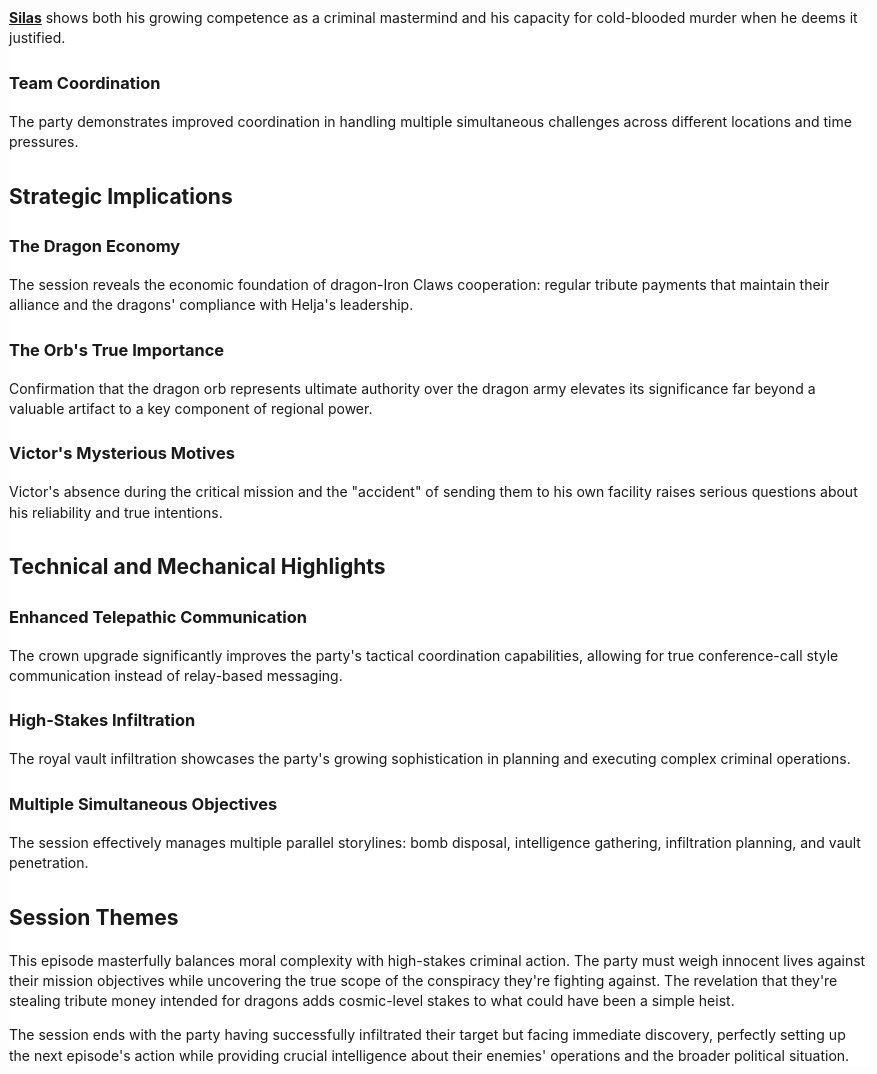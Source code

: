 **[Silas](/player-characters/silas)** shows both his growing competence as a criminal mastermind and his capacity for cold-blooded murder when he deems it justified.

### Team Coordination

The party demonstrates improved coordination in handling multiple simultaneous challenges across different locations and time pressures.

## Strategic Implications

### The Dragon Economy

The session reveals the economic foundation of dragon-Iron Claws cooperation: regular tribute payments that maintain their alliance and the dragons' compliance with Helja's leadership.

### The Orb's True Importance

Confirmation that the dragon orb represents ultimate authority over the dragon army elevates its significance far beyond a valuable artifact to a key component of regional power.

### Victor's Mysterious Motives

Victor's absence during the critical mission and the "accident" of sending them to his own facility raises serious questions about his reliability and true intentions.

## Technical and Mechanical Highlights

### Enhanced Telepathic Communication

The crown upgrade significantly improves the party's tactical coordination capabilities, allowing for true conference-call style communication instead of relay-based messaging.

### High-Stakes Infiltration

The royal vault infiltration showcases the party's growing sophistication in planning and executing complex criminal operations.

### Multiple Simultaneous Objectives

The session effectively manages multiple parallel storylines: bomb disposal, intelligence gathering, infiltration planning, and vault penetration.

## Session Themes

This episode masterfully balances moral complexity with high-stakes criminal action. The party must weigh innocent lives against their mission objectives while uncovering the true scope of the conspiracy they're fighting against. The revelation that they're stealing tribute money intended for dragons adds cosmic-level stakes to what could have been a simple heist.

The session ends with the party having successfully infiltrated their target but facing immediate discovery, perfectly setting up the next episode's action while providing crucial intelligence about their enemies' operations and the broader political situation.